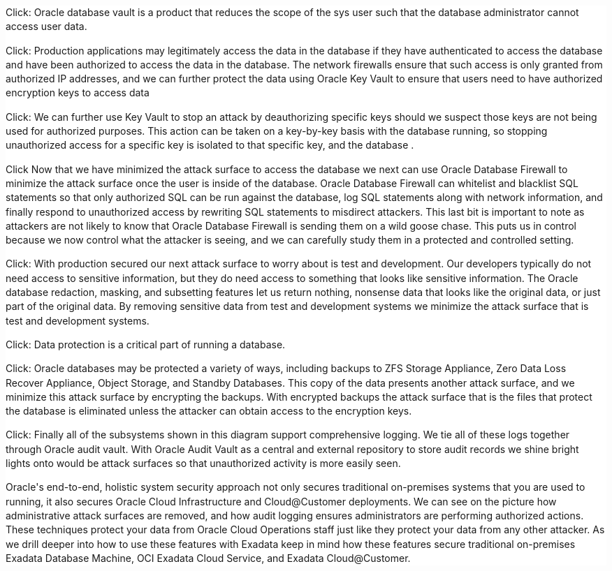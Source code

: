 Click:
Oracle database vault is a product that reduces the scope of the sys user such that the database administrator cannot access user data.

Click:
Production applications may legitimately access the data in the database if they have authenticated to access the database and have been authorized to access the data in the database.  The network firewalls ensure that such access is only granted from authorized IP addresses, and we can further protect the data using Oracle Key Vault to ensure that users need to have authorized encryption keys to access data

Click:
We can further use Key Vault to stop an attack by deauthorizing specific keys should we suspect those keys are not being used for authorized purposes.  This action can be taken on a key-by-key basis with the database running, so stopping unauthorized access for a specific key is isolated to that specific key, and the database . 

Click
Now that we have minimized the attack surface to access the database we next can use Oracle Database Firewall to minimize the attack surface once the user is inside of the database.  Oracle Database Firewall can whitelist and blacklist SQL statements so that only authorized SQL can be run against the database, log SQL statements along with network information, and finally respond to unauthorized access by rewriting SQL statements to misdirect attackers.  This last bit is important to note as attackers are not likely to know that Oracle Database Firewall is sending them on a wild goose chase.  This puts us in control because we now control what the attacker is seeing, and we can carefully study them in a protected and controlled setting.

Click:
With production secured our next attack surface to worry about is test and development.  Our developers typically do not need access to sensitive information, but they do need access to something that looks like sensitive information.  The Oracle database redaction, masking, and subsetting features let us return nothing, nonsense data that looks like the original data, or just part of the original data.  By removing sensitive data from test and development systems we minimize the attack surface that is test and development systems. 

Click:
Data protection is a critical part of running a database.  

Click:
Oracle databases may be protected a variety of ways, including backups to ZFS Storage Appliance, Zero Data Loss Recover Appliance, Object Storage, and Standby Databases.  This copy of the data presents another attack surface, and we minimize this attack surface by encrypting the backups.  With encrypted backups the attack surface that is the files that protect the database is eliminated unless the attacker can obtain access to the encryption keys.

Click:
Finally all of the subsystems shown in this diagram support comprehensive logging.  We tie all of these logs together through Oracle audit vault.  With Oracle Audit Vault as a central and external repository to store audit records we shine bright lights onto would be attack surfaces so that unauthorized activity is more easily seen.  

Oracle's end-to-end, holistic system security approach not only secures traditional on-premises systems that you are used to running, it also secures Oracle Cloud Infrastructure and Cloud@Customer deployments.  We can see on the picture how administrative attack surfaces are removed, and how audit logging ensures administrators are performing authorized actions.  These techniques protect your data from Oracle Cloud Operations staff just like they protect your data from any other attacker.  As we drill deeper into how to use these features with Exadata keep in mind how these features secure traditional on-premises Exadata Database Machine, OCI Exadata Cloud Service, and Exadata Cloud@Customer.
